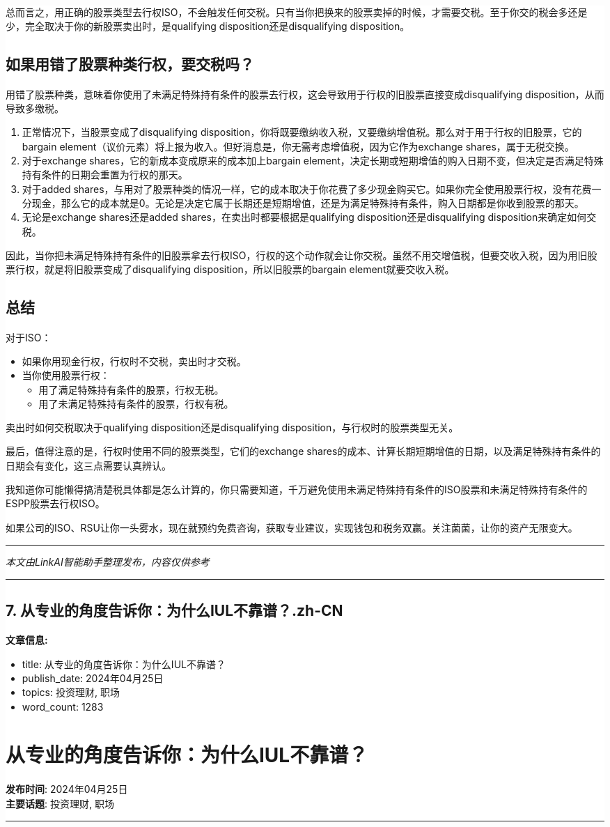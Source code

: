 总而言之，用正确的股票类型去行权ISO，不会触发任何交税。只有当你把换来的股票卖掉的时候，才需要交税。至于你交的税会多还是少，完全取决于你的新股票卖出时，是qualifying disposition还是disqualifying disposition。

## 如果用错了股票种类行权，要交税吗？

用错了股票种类，意味着你使用了未满足特殊持有条件的股票去行权，这会导致用于行权的旧股票直接变成disqualifying disposition，从而导致多缴税。

1.  正常情况下，当股票变成了disqualifying disposition，你将既要缴纳收入税，又要缴纳增值税。那么对于用于行权的旧股票，它的bargain element（议价元素）将上报为收入。但好消息是，你无需考虑增值税，因为它作为exchange shares，属于无税交换。
2.  对于exchange shares，它的新成本变成原来的成本加上bargain element，决定长期或短期增值的购入日期不变，但决定是否满足特殊持有条件的日期会重置为行权的那天。
3.  对于added shares，与用对了股票种类的情况一样，它的成本取决于你花费了多少现金购买它。如果你完全使用股票行权，没有花费一分现金，那么它的成本就是0。无论是决定它属于长期还是短期增值，还是为满足特殊持有条件，购入日期都是你收到股票的那天。
4.  无论是exchange shares还是added shares，在卖出时都要根据是qualifying disposition还是disqualifying disposition来确定如何交税。

因此，当你把未满足特殊持有条件的旧股票拿去行权ISO，行权的这个动作就会让你交税。虽然不用交增值税，但要交收入税，因为用旧股票行权，就是将旧股票变成了disqualifying disposition，所以旧股票的bargain element就要交收入税。

## 总结

对于ISO：

*   如果你用现金行权，行权时不交税，卖出时才交税。
*   当你使用股票行权：
    *   用了满足特殊持有条件的股票，行权无税。
    *   用了未满足特殊持有条件的股票，行权有税。

卖出时如何交税取决于qualifying disposition还是disqualifying disposition，与行权时的股票类型无关。

最后，值得注意的是，行权时使用不同的股票类型，它们的exchange shares的成本、计算长期短期增值的日期，以及满足特殊持有条件的日期会有变化，这三点需要认真辨认。

我知道你可能懒得搞清楚税具体都是怎么计算的，你只需要知道，千万避免使用未满足特殊持有条件的ISO股票和未满足特殊持有条件的ESPP股票去行权ISO。

如果公司的ISO、RSU让你一头雾水，现在就预约免费咨询，获取专业建议，实现钱包和税务双赢。关注菌菌，让你的资产无限变大。


---

*本文由LinkAI智能助手整理发布，内容仅供参考*

---


## 7. 从专业的角度告诉你：为什么IUL不靠谱？.zh-CN

**文章信息:**
- title: 从专业的角度告诉你：为什么IUL不靠谱？
- publish_date: 2024年04月25日
- topics: 投资理财, 职场
- word_count: 1283

# 从专业的角度告诉你：为什么IUL不靠谱？

**发布时间**: 2024年04月25日  
**主要话题**: 投资理财, 职场

---